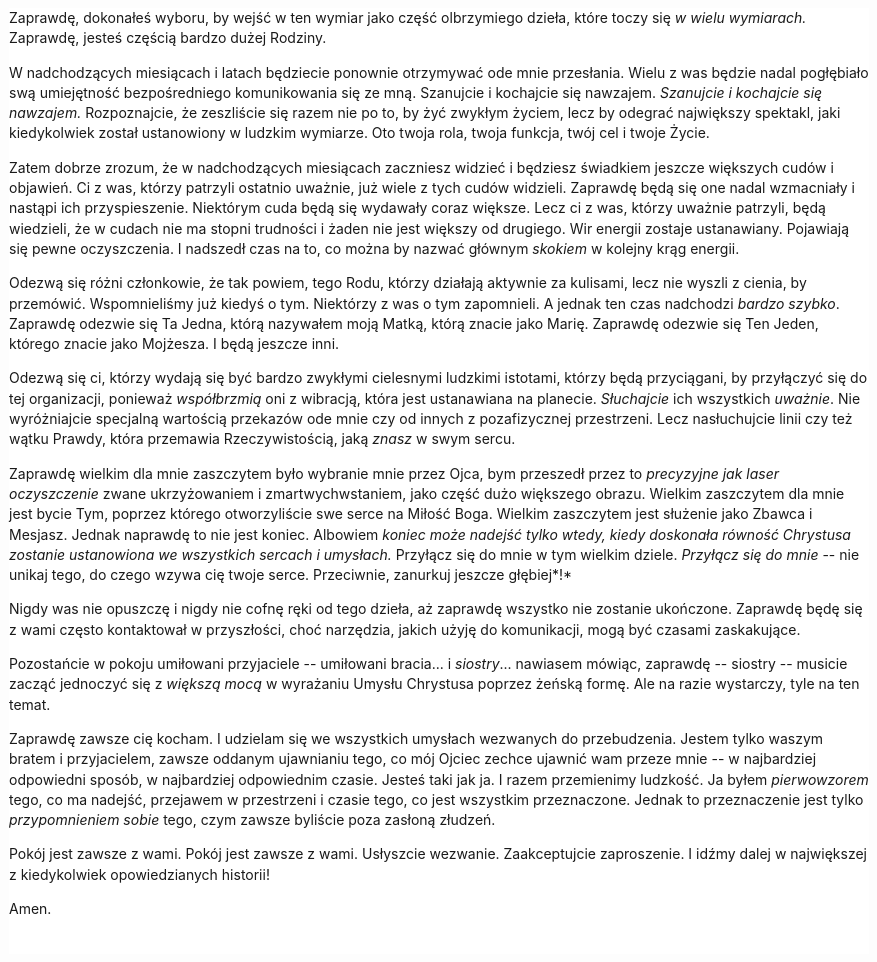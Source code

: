 Zaprawdę, dokonałeś wyboru, by wejść w ten wymiar jako część olbrzymiego dzieła, które toczy się *w wielu wymiarach.* Zaprawdę, jesteś częścią bardzo dużej Rodziny.

W nadchodzących miesiącach i latach będziecie ponownie otrzymywać ode mnie przesłania. Wielu z was będzie nadal pogłębiało swą umiejętność bezpośredniego komunikowania się ze mną. Szanujcie i kochajcie się nawzajem. *Szanujcie i kochajcie się nawzajem.* Rozpoznajcie, że zeszliście się razem nie po to, by żyć zwykłym życiem, lecz by odegrać największy spektakl, jaki kiedykolwiek został ustanowiony w ludzkim wymiarze. Oto twoja rola, twoja funkcja, twój cel i twoje Życie.

Zatem dobrze zrozum, że w nadchodzących miesiącach zaczniesz widzieć i będziesz świadkiem jeszcze większych cudów i objawień. Ci z was, którzy patrzyli ostatnio uważnie, już wiele z tych cudów widzieli. Zaprawdę będą się one nadal wzmacniały i nastąpi ich przyspieszenie. Niektórym cuda będą się wydawały coraz większe. Lecz ci z was, którzy uważnie patrzyli, będą wiedzieli, że w cudach nie ma stopni trudności i żaden nie jest większy od drugiego. Wir energii zostaje ustanawiany. Pojawiają się pewne oczyszczenia. I nadszedł czas na to, co można by nazwać głównym *skokiem* w kolejny krąg energii.

Odezwą się różni członkowie, że tak powiem, tego Rodu, którzy działają aktywnie za kulisami, lecz nie wyszli z cienia, by przemówić. Wspomnieliśmy już kiedyś o tym. Niektórzy z was o tym zapomnieli. A jednak ten czas nadchodzi *bardzo szybko*. Zaprawdę odezwie się Ta Jedna, którą nazywałem moją Matką, którą znacie jako Marię. Zaprawdę odezwie się Ten Jeden, którego znacie jako Mojżesza. I będą jeszcze inni.

Odezwą się ci, którzy wydają się być bardzo zwykłymi cielesnymi ludzkimi istotami, którzy będą przyciągani, by przyłączyć się do tej organizacji, ponieważ *współbrzmią* oni z wibracją, która jest ustanawiana na planecie. *Słuchajcie* ich wszystkich *uważnie*. Nie wyróżniajcie specjalną wartością przekazów ode mnie czy od innych z pozafizycznej przestrzeni. Lecz nasłuchujcie linii czy też wątku Prawdy, która przemawia Rzeczywistością, jaką *znasz* w swym sercu.

Zaprawdę wielkim dla mnie zaszczytem było wybranie mnie przez Ojca, bym przeszedł przez to *precyzyjne jak laser oczyszczenie* zwane ukrzyżowaniem i zmartwychwstaniem, jako część dużo większego obrazu. Wielkim zaszczytem dla mnie jest bycie Tym, poprzez którego otworzyliście swe serce na Miłość Boga. Wielkim zaszczytem jest służenie jako Zbawca i Mesjasz. Jednak naprawdę to nie jest koniec. Albowiem *koniec może nadejść tylko wtedy, kiedy doskonała równość Chrystusa zostanie ustanowiona we wszystkich sercach i umysłach.* Przyłącz się do mnie w tym wielkim dziele. *Przyłącz się do mnie* -- nie unikaj tego, do czego wzywa cię twoje serce. Przeciwnie, zanurkuj jeszcze głębiej*!*

Nigdy was nie opuszczę i nigdy nie cofnę ręki od tego dzieła, aż zaprawdę wszystko nie zostanie ukończone. Zaprawdę będę się z wami często kontaktował w przyszłości, choć narzędzia, jakich użyję do komunikacji, mogą być czasami zaskakujące. 

Pozostańcie w pokoju umiłowani przyjaciele -- umiłowani bracia... i *siostry*... nawiasem mówiąc, zaprawdę -- siostry -- musicie zacząć jednoczyć się z *większą mocą* w wyrażaniu Umysłu Chrystusa poprzez żeńską formę. Ale na razie wystarczy, tyle na ten temat.

Zaprawdę zawsze cię kocham. I udzielam się we wszystkich umysłach wezwanych do przebudzenia. Jestem tylko waszym bratem i przyjacielem, zawsze oddanym ujawnianiu tego, co mój Ojciec zechce ujawnić wam przeze mnie -- w najbardziej odpowiedni sposób, w najbardziej odpowiednim czasie. Jesteś taki jak ja. I razem przemienimy ludzkość. Ja byłem *pierwowzorem* tego, co ma nadejść, przejawem w przestrzeni i czasie tego, co jest wszystkim przeznaczone. Jednak to przeznaczenie jest tylko *przypomnieniem sobie* tego, czym zawsze byliście poza zasłoną złudzeń.

Pokój jest zawsze z wami. Pokój jest zawsze z wami. Usłyszcie wezwanie. Zaakceptujcie zaproszenie. I idźmy dalej w największej z kiedykolwiek opowiedzianych historii! 

Amen.

&nbsp;